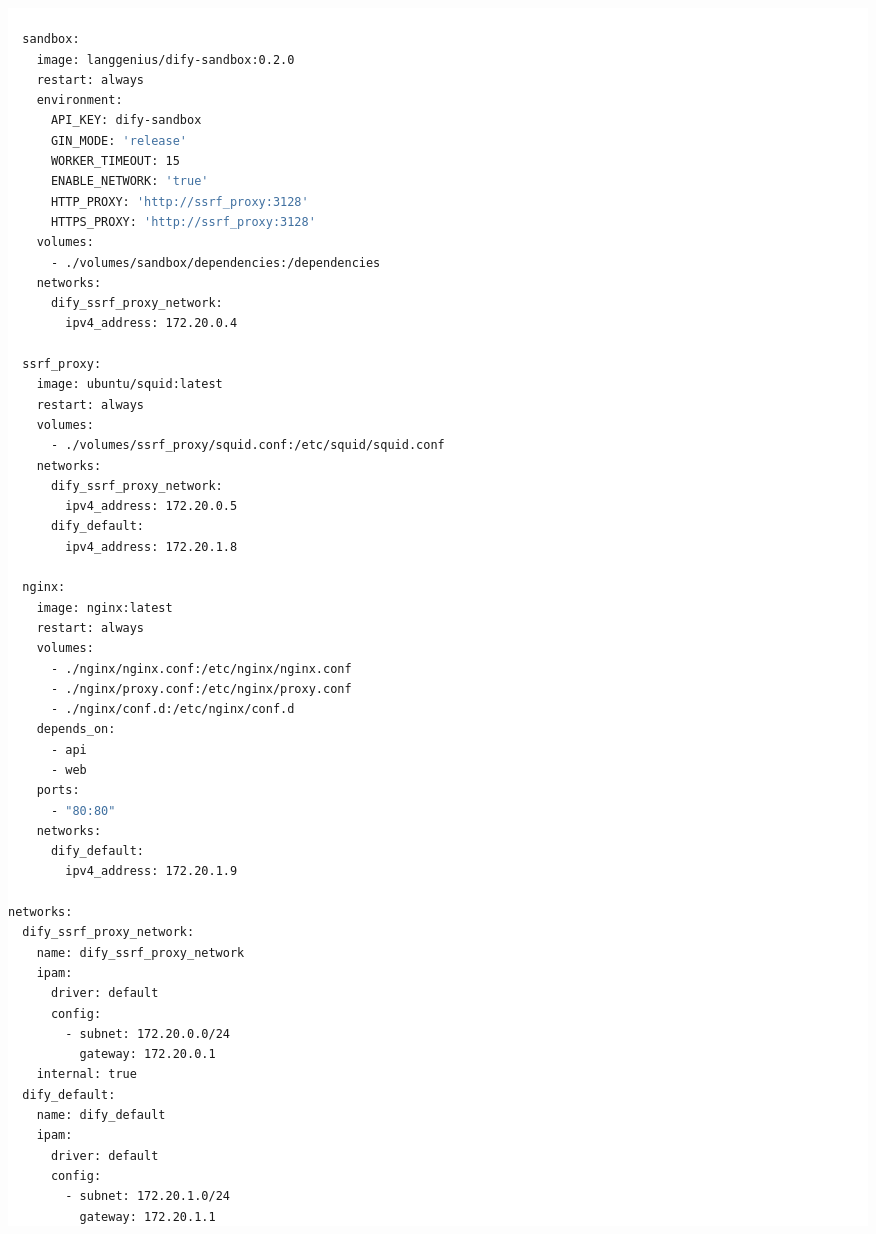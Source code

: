 ```bash

  sandbox:
    image: langgenius/dify-sandbox:0.2.0
    restart: always
    environment:
      API_KEY: dify-sandbox
      GIN_MODE: 'release'
      WORKER_TIMEOUT: 15
      ENABLE_NETWORK: 'true'
      HTTP_PROXY: 'http://ssrf_proxy:3128'
      HTTPS_PROXY: 'http://ssrf_proxy:3128'
    volumes:
      - ./volumes/sandbox/dependencies:/dependencies
    networks:
      dify_ssrf_proxy_network:
        ipv4_address: 172.20.0.4

  ssrf_proxy:
    image: ubuntu/squid:latest
    restart: always
    volumes:
      - ./volumes/ssrf_proxy/squid.conf:/etc/squid/squid.conf
    networks:
      dify_ssrf_proxy_network:
        ipv4_address: 172.20.0.5
      dify_default:
        ipv4_address: 172.20.1.8

  nginx:
    image: nginx:latest
    restart: always
    volumes:
      - ./nginx/nginx.conf:/etc/nginx/nginx.conf
      - ./nginx/proxy.conf:/etc/nginx/proxy.conf
      - ./nginx/conf.d:/etc/nginx/conf.d
    depends_on:     
      - api
      - web
    ports:
      - "80:80"
    networks:
      dify_default:
        ipv4_address: 172.20.1.9

networks:
  dify_ssrf_proxy_network:
    name: dify_ssrf_proxy_network
    ipam:
      driver: default
      config:
        - subnet: 172.20.0.0/24
          gateway: 172.20.0.1
    internal: true
  dify_default:
    name: dify_default
    ipam:
      driver: default
      config:
        - subnet: 172.20.1.0/24
          gateway: 172.20.1.1
```
